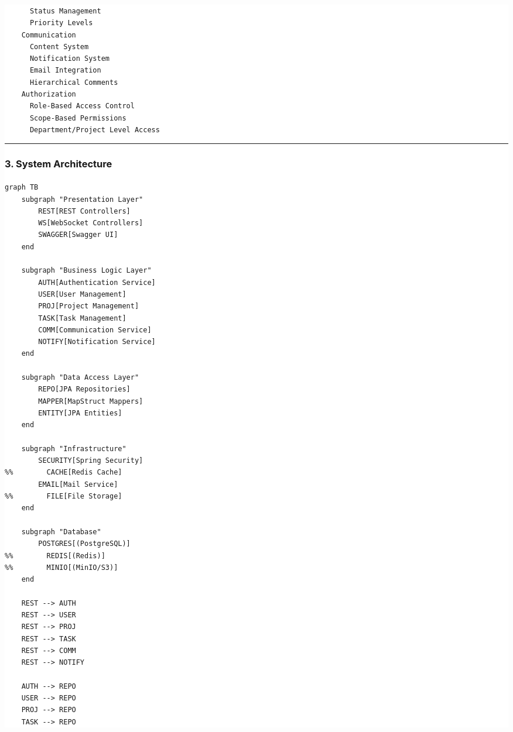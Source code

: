 ```mermaid
      Status Management
      Priority Levels
    Communication
      Content System
      Notification System
      Email Integration
      Hierarchical Comments
    Authorization
      Role-Based Access Control
      Scope-Based Permissions
      Department/Project Level Access
```

---

### 3. System Architecture

```mermaid
graph TB
    subgraph "Presentation Layer"
        REST[REST Controllers]
        WS[WebSocket Controllers]
        SWAGGER[Swagger UI]
    end
    
    subgraph "Business Logic Layer"
        AUTH[Authentication Service]
        USER[User Management]
        PROJ[Project Management]
        TASK[Task Management]
        COMM[Communication Service]
        NOTIFY[Notification Service]
    end
    
    subgraph "Data Access Layer"
        REPO[JPA Repositories]
        MAPPER[MapStruct Mappers]
        ENTITY[JPA Entities]
    end
    
    subgraph "Infrastructure"
        SECURITY[Spring Security]
%%        CACHE[Redis Cache]
        EMAIL[Mail Service]
%%        FILE[File Storage]
    end
    
    subgraph "Database"
        POSTGRES[(PostgreSQL)]
%%        REDIS[(Redis)]
%%        MINIO[(MinIO/S3)]
    end
    
    REST --> AUTH
    REST --> USER
    REST --> PROJ
    REST --> TASK
    REST --> COMM
    REST --> NOTIFY
    
    AUTH --> REPO
    USER --> REPO
    PROJ --> REPO
    TASK --> REPO
```